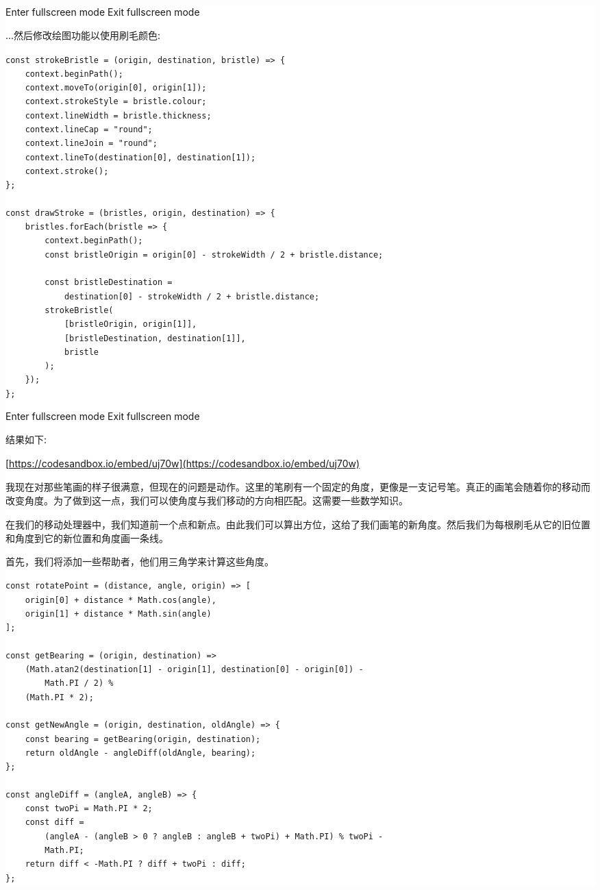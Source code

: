 Enter fullscreen mode Exit fullscreen mode

...然后修改绘图功能以使用刷毛颜色:

```
const strokeBristle = (origin, destination, bristle) => {
    context.beginPath();
    context.moveTo(origin[0], origin[1]);
    context.strokeStyle = bristle.colour;
    context.lineWidth = bristle.thickness;
    context.lineCap = "round";
    context.lineJoin = "round";
    context.lineTo(destination[0], destination[1]);
    context.stroke();
};

const drawStroke = (bristles, origin, destination) => {
    bristles.forEach(bristle => {
        context.beginPath();
        const bristleOrigin = origin[0] - strokeWidth / 2 + bristle.distance;

        const bristleDestination =
            destination[0] - strokeWidth / 2 + bristle.distance;
        strokeBristle(
            [bristleOrigin, origin[1]],
            [bristleDestination, destination[1]],
            bristle
        );
    });
}; 
```

Enter fullscreen mode Exit fullscreen mode

结果如下:

[https://codesandbox.io/embed/uj70w](https://codesandbox.io/embed/uj70w)

我现在对那些笔画的样子很满意，但现在的问题是动作。这里的笔刷有一个固定的角度，更像是一支记号笔。真正的画笔会随着你的移动而改变角度。为了做到这一点，我们可以使角度与我们移动的方向相匹配。这需要一些数学知识。

在我们的移动处理器中，我们知道前一个点和新点。由此我们可以算出方位，这给了我们画笔的新角度。然后我们为每根刷毛从它的旧位置和角度到它的新位置和角度画一条线。

首先，我们将添加一些帮助者，他们用三角学来计算这些角度。

```
const rotatePoint = (distance, angle, origin) => [
    origin[0] + distance * Math.cos(angle),
    origin[1] + distance * Math.sin(angle)
];

const getBearing = (origin, destination) =>
    (Math.atan2(destination[1] - origin[1], destination[0] - origin[0]) -
        Math.PI / 2) %
    (Math.PI * 2);

const getNewAngle = (origin, destination, oldAngle) => {
    const bearing = getBearing(origin, destination);
    return oldAngle - angleDiff(oldAngle, bearing);
};

const angleDiff = (angleA, angleB) => {
    const twoPi = Math.PI * 2;
    const diff =
        (angleA - (angleB > 0 ? angleB : angleB + twoPi) + Math.PI) % twoPi -
        Math.PI;
    return diff < -Math.PI ? diff + twoPi : diff;
}; 
```